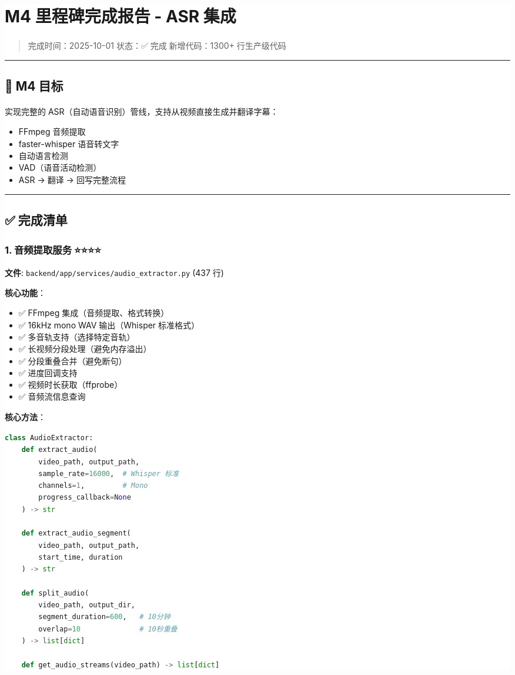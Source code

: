 # M4 里程碑完成报告 - ASR 集成

> 完成时间：2025-10-01
> 状态：✅ 完成
> 新增代码：1300+ 行生产级代码

---

## 🎯 M4 目标

实现完整的 ASR（自动语音识别）管线，支持从视频直接生成并翻译字幕：
- FFmpeg 音频提取
- faster-whisper 语音转文字
- 自动语言检测
- VAD（语音活动检测）
- ASR → 翻译 → 回写完整流程

---

## ✅ 完成清单

### 1. 音频提取服务 ⭐⭐⭐⭐
**文件**: `backend/app/services/audio_extractor.py` (437 行)

**核心功能**：
- ✅ FFmpeg 集成（音频提取、格式转换）
- ✅ 16kHz mono WAV 输出（Whisper 标准格式）
- ✅ 多音轨支持（选择特定音轨）
- ✅ 长视频分段处理（避免内存溢出）
- ✅ 分段重叠合并（避免断句）
- ✅ 进度回调支持
- ✅ 视频时长获取（ffprobe）
- ✅ 音频流信息查询

**核心方法**：
```python
class AudioExtractor:
    def extract_audio(
        video_path, output_path,
        sample_rate=16000,  # Whisper 标准
        channels=1,         # Mono
        progress_callback=None
    ) -> str

    def extract_audio_segment(
        video_path, output_path,
        start_time, duration
    ) -> str

    def split_audio(
        video_path, output_dir,
        segment_duration=600,   # 10分钟
        overlap=10              # 10秒重叠
    ) -> list[dict]

    def get_audio_streams(video_path) -> list[dict]
```
